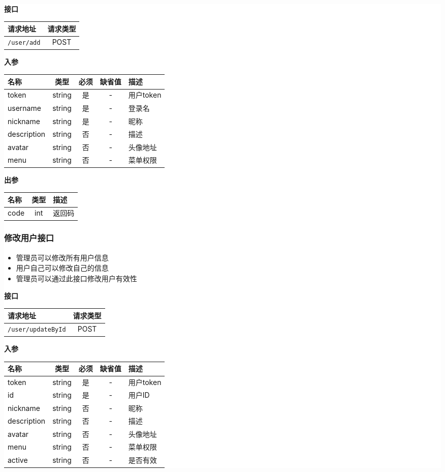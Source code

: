 **接口**

| 请求地址 | 请求类型 |
| :-- | :--: |
| `/user/add` | POST |

**入参**

| 名称 | 类型 | 必须 | 缺省值 | 描述 |
| :-- | :--: | :--: | :--: | :-- |
| token | string | 是 | - | 用户token |
| username | string | 是 | - | 登录名 |
| nickname | string | 是 | - | 昵称 |
| description | string | 否 | - | 描述 |
| avatar | string | 否 | - | 头像地址 |
| menu | string | 否 | - | 菜单权限 |

**出参**

| 名称 | 类型 | 描述 |
| :-- | :--: | :-- |
| code | int | 返回码 |

### 修改用户接口
+ 管理员可以修改所有用户信息
+ 用户自己可以修改自己的信息
+ 管理员可以通过此接口修改用户有效性

**接口**

| 请求地址 | 请求类型 |
| :-- | :--: |
| `/user/updateById` | POST |

**入参**

| 名称 | 类型 | 必须 | 缺省值 | 描述 |
| :-- | :--: | :--: | :--: | :-- |
| token | string | 是 | - | 用户token |
| id | string | 是 | - | 用户ID |
| nickname | string | 否 | - | 昵称 |
| description | string | 否 | - | 描述 |
| avatar | string | 否 | - | 头像地址 |
| menu | string | 否 | - | 菜单权限 |
| active | string | 否 | - | 是否有效 |
